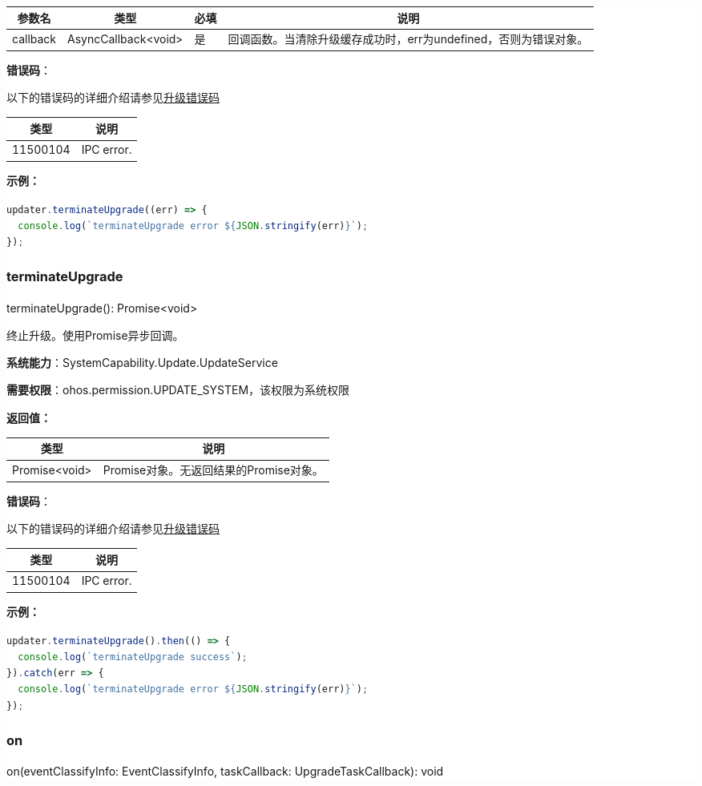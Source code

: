 | 参数名      | 类型                   | 必填   | 说明                                     |
| -------- | -------------------- | ---- | -------------------------------------- |
| callback | AsyncCallback\<void> | 是    | 回调函数。当清除升级缓存成功时，err为undefined，否则为错误对象。 |

**错误码**：

以下的错误码的详细介绍请参见[升级错误码](../errorcodes/errorcode-update.md)

| 类型       | 说明                                   |          
| -------  | ------------------------------------- |
| 11500104 | IPC error.                            |

**示例：**

```ts
updater.terminateUpgrade((err) => {
  console.log(`terminateUpgrade error ${JSON.stringify(err)}`);
});
```

### terminateUpgrade

terminateUpgrade(): Promise\<void>

终止升级。使用Promise异步回调。

**系统能力**：SystemCapability.Update.UpdateService

**需要权限**：ohos.permission.UPDATE_SYSTEM，该权限为系统权限

**返回值：**

| 类型             | 说明                         |
| -------------- | -------------------------- |
| Promise\<void> | Promise对象。无返回结果的Promise对象。 |

**错误码**：

以下的错误码的详细介绍请参见[升级错误码](../errorcodes/errorcode-update.md)

| 类型       | 说明                                   |          
| -------  | ------------------------------------- |
| 11500104 | IPC error.                            |

**示例：**

```ts
updater.terminateUpgrade().then(() => {
  console.log(`terminateUpgrade success`);
}).catch(err => {
  console.log(`terminateUpgrade error ${JSON.stringify(err)}`);
});
```


### on
on(eventClassifyInfo: EventClassifyInfo, taskCallback: UpgradeTaskCallback): void
